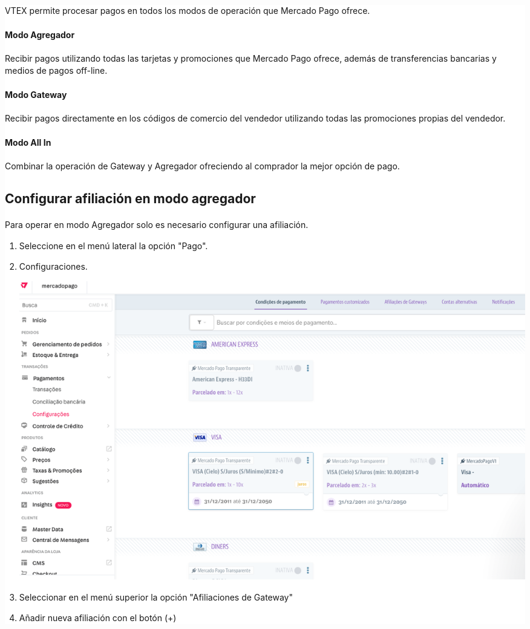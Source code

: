 VTEX permite procesar pagos en todos los modos de operación que Mercado Pago ofrece.

#### Modo Agregador

Recibir pagos utilizando todas las tarjetas y promociones que Mercado Pago ofrece, además de transferencias bancarias y medios de pagos off-line.

#### Modo Gateway

Recibir pagos directamente en los códigos de comercio del vendedor utilizando todas las promociones propias del vendedor.

#### Modo All In

Combinar la operación de Gateway y Agregador ofreciendo al comprador la mejor opción de pago.

## Configurar afiliación en modo agregador

Para operar en modo Agregador solo es necesario configurar una afiliación.

1. Seleccione en el menú lateral la opción "Pago".
2. Configuraciones.

    ![VTEX Configuration Page](/images/vtex-config.png)

3. Seleccionar en el menú superior la opción "Afiliaciones de Gateway"
4. Añadir nueva afiliación con el botón (+)
